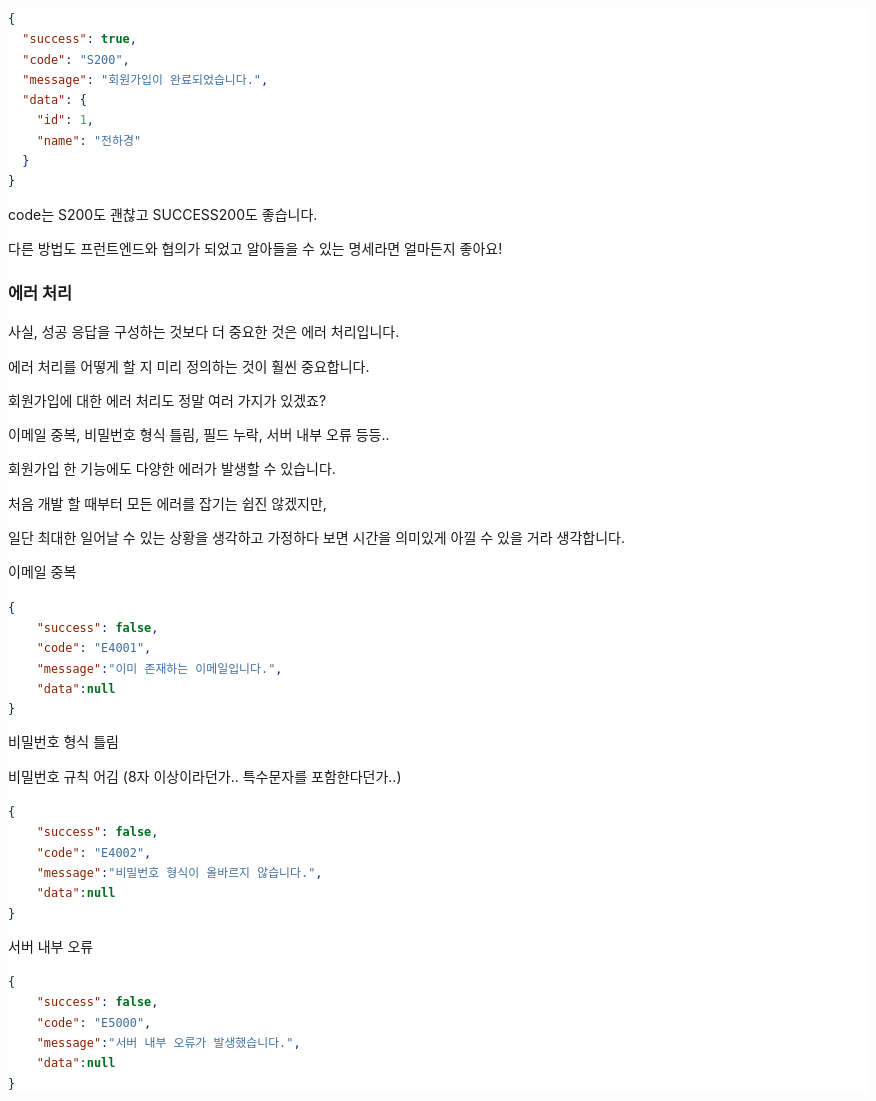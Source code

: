 ```json
{
  "success": true,
  "code": "S200",
  "message": "회원가입이 완료되었습니다.",
  "data": {
    "id": 1,
    "name": "전하경"
  }
}
```

code는 S200도 괜찮고 SUCCESS200도 좋습니다.

다른 방법도 프런트엔드와 협의가 되었고 알아들을 수 있는 명세라면 얼마든지 좋아요!

### 에러 처리

사실, 성공 응답을 구성하는 것보다 더 중요한 것은 에러 처리입니다.

에러 처리를 어떻게 할 지 미리 정의하는 것이 훨씬 중요합니다.

회원가입에 대한 에러 처리도 정말 여러 가지가 있겠죠?

이메일 중복, 비밀번호 형식 틀림, 필드 누락, 서버 내부 오류 등등..

회원가입 한 기능에도 다양한 에러가 발생할 수 있습니다.

처음 개발 할 때부터 모든 에러를 잡기는 쉽진 않겠지만, 

일단 최대한 일어날 수 있는 상황을 생각하고 가정하다 보면 시간을 의미있게 아낄 수 있을 거라 생각합니다.

이메일 중복

```json
{
	"success": false,
	"code": "E4001",
	"message":"이미 존재하는 이메일입니다.",
	"data":null
}
```

비밀번호 형식 틀림

비밀번호  규칙 어김 (8자 이상이라던가.. 특수문자를 포함한다던가..)

```json
{
	"success": false,
	"code": "E4002",
	"message":"비밀번호 형식이 올바르지 않습니다.",
	"data":null
}
```

서버 내부 오류

```json
{
	"success": false,
	"code": "E5000",
	"message":"서버 내부 오류가 발생했습니다.",
	"data":null
}
```
